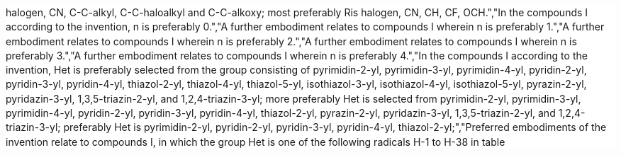 halogen, CN, C-C-alkyl, C-C-haloalkyl and C-C-alkoxy; most preferably Ris halogen, CN, CH, CF, OCH.","In the compounds I according to the invention, n is preferably 0.","A further embodiment relates to compounds I wherein n is preferably 1.","A further embodiment relates to compounds I wherein n is preferably 2.","A further embodiment relates to compounds I wherein n is preferably 3.","A further embodiment relates to compounds I wherein n is preferably 4.","In the compounds I according to the invention, Het is preferably selected from the group consisting of pyrimidin-2-yl, pyrimidin-3-yl, pyrimidin-4-yl, pyridin-2-yl, pyridin-3-yl, pyridin-4-yl, thiazol-2-yl, thiazol-4-yl, thiazol-5-yl, isothiazol-3-yl, isothiazol-4-yl, isothiazol-5-yl, pyrazin-2-yl, pyridazin-3-yl, 1,3,5-triazin-2-yl, and 1,2,4-triazin-3-yl; more preferably Het is selected from pyrimidin-2-yl, pyrimidin-3-yl, pyrimidin-4-yl, pyridin-2-yl, pyridin-3-yl, pyridin-4-yl, thiazol-2-yl, pyrazin-2-yl, pyridazin-3-yl, 1,3,5-triazin-2-yl, and 1,2,4-triazin-3-yl; preferably Het is pyrimidin-2-yl, pyridin-2-yl, pyridin-3-yl, pyridin-4-yl, thiazol-2-yl;","Preferred embodiments of the invention relate to compounds I, in which the group Het is one of the following radicals H-1 to H-38 in table